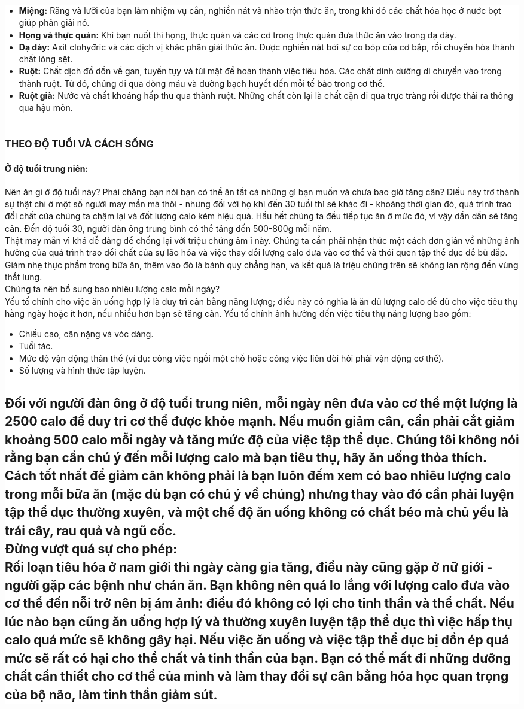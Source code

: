 * **Miệng:** Răng và lưỡi của bạn làm nhiệm vụ cắn, nghiền nát và nhào trộn thức ăn, trong khi đó các chất hóa học ở nước bọt giúp phân giải nó.  
* **Họng và thực quản:** Khi bạn nuốt thì họng, thực quản và các cơ trong thực quản đưa thức ăn vào trong dạ dày.  
* **Dạ dày:** Axit clohyđric và các dịch vị khác phân giải thức ăn. Được nghiền nát bởi sự co bóp của cơ bắp, rồi chuyển hóa thành chất lỏng sệt.  
* **Ruột:** Chất dịch đổ dồn về gan, tuyến tụy và túi mật để hoàn thành việc tiêu hóa. Các chất dinh dưỡng di chuyển vào trong thành ruột. Từ đó, chúng đi qua dòng máu và đường bạch huyết đến mỗi tế bào trong cơ thể.  
* **Ruột già:** Nước và chất khoáng hấp thu qua thành ruột. Những chất còn lại là chất cặn đi qua trực tràng rồi được thải ra thông qua hậu môn.

---

### **THEO ĐỘ TUỔI VÀ CÁCH SỐNG**

#### **Ở độ tuổi trung niên:**

Nên ăn gì ở độ tuổi này? Phải chăng bạn nói bạn có thể ăn tất cả những gì bạn muốn và chưa bao giờ tăng cân? Điều này trở thành sự thật chỉ ở một số người may mắn mà thôi \- nhưng đối với họ khi đến 30 tuổi thì sẽ khác đi \- khoảng thời gian đó, quá trình trao đổi chất của chúng ta chậm lại và đốt lượng calo kém hiệu quả. Hầu hết chúng ta đều tiếp tục ăn ở mức đó, vì vậy dần dần sẽ tăng cân. Đến độ tuổi 30, người đàn ông trung bình có thể tăng đến 500-800g mỗi năm.  
Thật may mắn vì khá dễ dàng để chống lại với triệu chứng âm ỉ này. Chúng ta cần phải nhận thức một cách đơn giản về những ảnh hưởng của quá trình trao đổi chất của sự lão hóa và việc thay đổi lượng calo đưa vào cơ thể và thói quen tập thể dục để bù đắp. Giảm nhẹ thực phẩm trong bữa ăn, thêm vào đó là bánh quy chẳng hạn, và kết quả là triệu chứng trên sẽ không lan rộng đến vùng thắt lưng.  
Chúng ta nên bổ sung bao nhiêu lượng calo mỗi ngày?  
Yếu tố chính cho việc ăn uống hợp lý là duy trì cân bằng năng lượng; điều này có nghĩa là ăn đủ lượng calo để đủ cho việc tiêu thụ hằng ngày hoặc ít hơn, nếu nhiều hơn bạn sẽ tăng cân. Yếu tố chính ảnh hưởng đến việc tiêu thụ năng lượng bao gồm:

* Chiều cao, cân nặng và vóc dáng.  
* Tuổi tác.  
* Mức độ vận động thân thể (ví dụ: công việc ngồi một chỗ hoặc công việc liên đòi hỏi phải vận động cơ thể).  
* Số lượng và hình thức tập luyện.

Đối với người đàn ông ở độ tuổi trung niên, mỗi ngày nên đưa vào cơ thể một lượng là 2500 calo để duy trì cơ thể được khỏe mạnh. Nếu muốn giảm cân, cần phải cắt giảm khoảng 500 calo mỗi ngày và tăng mức độ của việc tập thể dục. Chúng tôi không nói rằng bạn cần chú ý đến mỗi lượng calo mà bạn tiêu thụ, hãy ăn uống thỏa thích. Cách tốt nhất để giảm cân không phải là bạn luôn đếm xem có bao nhiêu lượng calo trong mỗi bữa ăn (mặc dù bạn có chú ý về chúng) nhưng thay vào đó cần phải luyện tập thể dục thường xuyên, và một chế độ ăn uống không có chất béo mà chủ yếu là trái cây, rau quả và ngũ cốc.  
Đừng vượt quá sự cho phép:  
Rối loạn tiêu hóa ở nam giới thì ngày càng gia tăng, điều này cũng gặp ở nữ giới \- người gặp các bệnh như chán ăn. Bạn không nên quá lo lắng với lượng calo đưa vào cơ thể đến nỗi trở nên bị ám ảnh: điều đó không có lợi cho tinh thần và thể chất. Nếu lúc nào bạn cũng ăn uống hợp lý và thường xuyên luyện tập thể dục thì việc hấp thụ calo quá mức sẽ không gây hại. Nếu việc ăn uống và việc tập thể dục bị dồn ép quá mức sẽ rất có hại cho thể chất và tinh thần của bạn. Bạn có thể mất đi những dưỡng chất cần thiết cho cơ thể của mình và làm thay đổi sự cân bằng hóa học quan trọng của bộ não, làm tinh thần giảm sút.  
---
